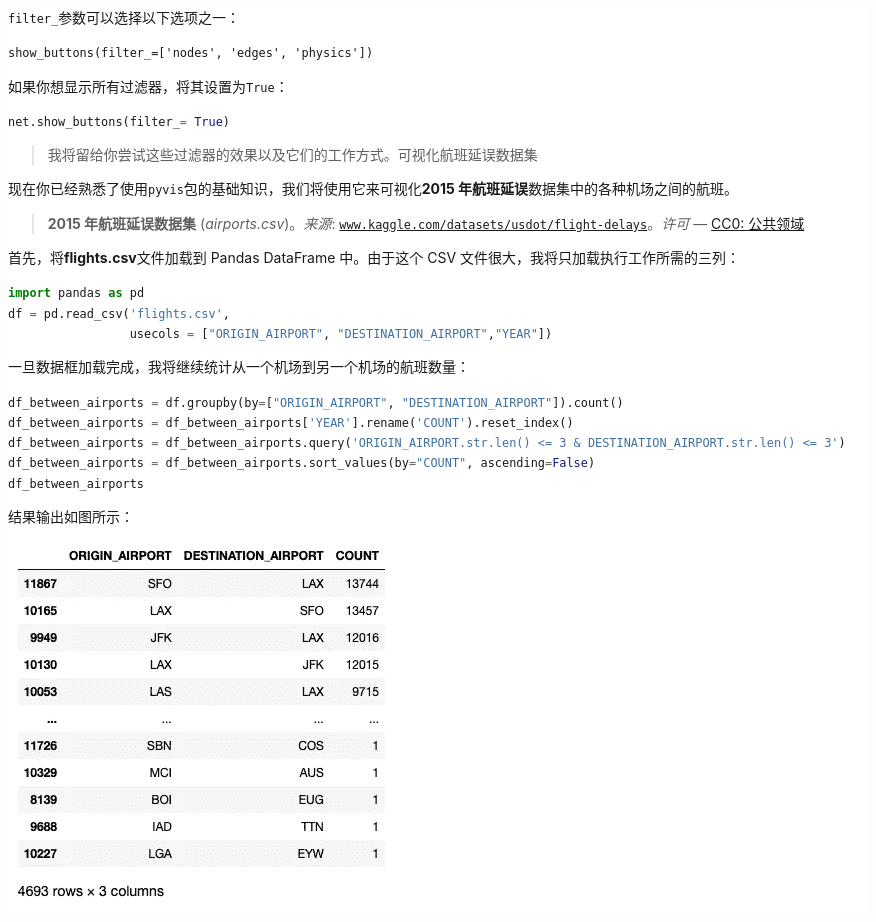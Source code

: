 `filter_`参数可以选择以下选项之一：

`show_buttons(filter_=['nodes', 'edges', 'physics'])`

如果你想显示所有过滤器，将其设置为`True`：

```py
net.show_buttons(filter_= True)
```

> 我将留给你尝试这些过滤器的效果以及它们的工作方式。可视化航班延误数据集

现在你已经熟悉了使用`pyvis`包的基础知识，我们将使用它来可视化**2015 年航班延误**数据集中的各种机场之间的航班。

> **2015 年航班延误数据集** (*airports.csv*)。*来源*: [`www.kaggle.com/datasets/usdot/flight-delays`](https://www.kaggle.com/datasets/usdot/flight-delays)。*许可* — [CC0: 公共领域](https://creativecommons.org/publicdomain/zero/1.0/)

首先，将**flights.csv**文件加载到 Pandas DataFrame 中。由于这个 CSV 文件很大，我将只加载执行工作所需的三列：

```py
import pandas as pd
df = pd.read_csv('flights.csv', 
                 usecols = ["ORIGIN_AIRPORT", "DESTINATION_AIRPORT","YEAR"])
```

一旦数据框加载完成，我将继续统计从一个机场到另一个机场的航班数量：

```py
df_between_airports = df.groupby(by=["ORIGIN_AIRPORT", "DESTINATION_AIRPORT"]).count()
df_between_airports = df_between_airports['YEAR'].rename('COUNT').reset_index() 
df_between_airports = df_between_airports.query('ORIGIN_AIRPORT.str.len() <= 3 & DESTINATION_AIRPORT.str.len() <= 3')
df_between_airports = df_between_airports.sort_values(by="COUNT", ascending=False)
df_between_airports
```

结果输出如图所示：

![](img/5dc31a4c158e8e1397830805dd6d20ef.png)
